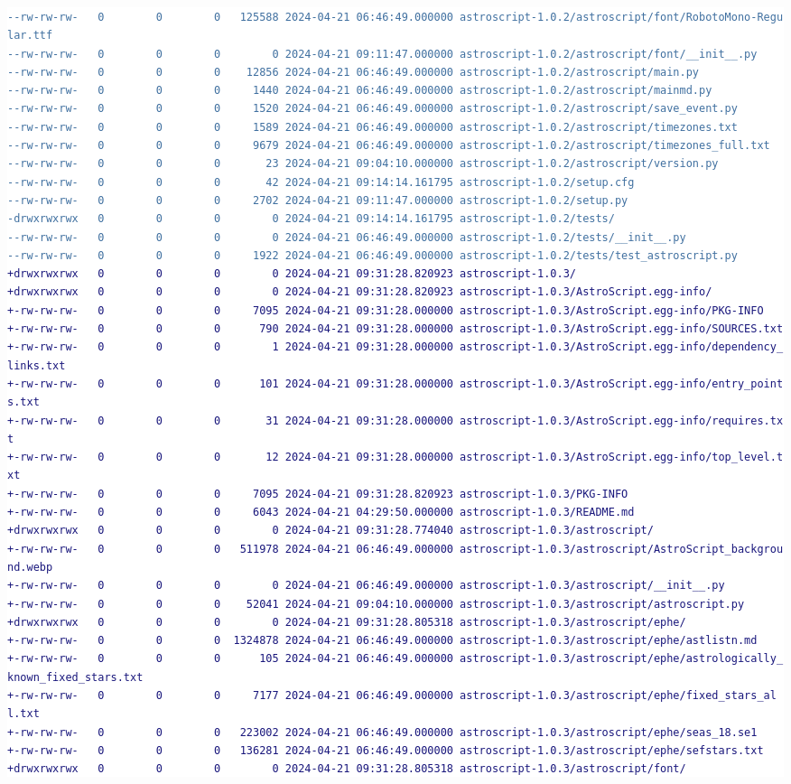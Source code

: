 ```diff
--rw-rw-rw-   0        0        0   125588 2024-04-21 06:46:49.000000 astroscript-1.0.2/astroscript/font/RobotoMono-Regular.ttf
--rw-rw-rw-   0        0        0        0 2024-04-21 09:11:47.000000 astroscript-1.0.2/astroscript/font/__init__.py
--rw-rw-rw-   0        0        0    12856 2024-04-21 06:46:49.000000 astroscript-1.0.2/astroscript/main.py
--rw-rw-rw-   0        0        0     1440 2024-04-21 06:46:49.000000 astroscript-1.0.2/astroscript/mainmd.py
--rw-rw-rw-   0        0        0     1520 2024-04-21 06:46:49.000000 astroscript-1.0.2/astroscript/save_event.py
--rw-rw-rw-   0        0        0     1589 2024-04-21 06:46:49.000000 astroscript-1.0.2/astroscript/timezones.txt
--rw-rw-rw-   0        0        0     9679 2024-04-21 06:46:49.000000 astroscript-1.0.2/astroscript/timezones_full.txt
--rw-rw-rw-   0        0        0       23 2024-04-21 09:04:10.000000 astroscript-1.0.2/astroscript/version.py
--rw-rw-rw-   0        0        0       42 2024-04-21 09:14:14.161795 astroscript-1.0.2/setup.cfg
--rw-rw-rw-   0        0        0     2702 2024-04-21 09:11:47.000000 astroscript-1.0.2/setup.py
-drwxrwxrwx   0        0        0        0 2024-04-21 09:14:14.161795 astroscript-1.0.2/tests/
--rw-rw-rw-   0        0        0        0 2024-04-21 06:46:49.000000 astroscript-1.0.2/tests/__init__.py
--rw-rw-rw-   0        0        0     1922 2024-04-21 06:46:49.000000 astroscript-1.0.2/tests/test_astroscript.py
+drwxrwxrwx   0        0        0        0 2024-04-21 09:31:28.820923 astroscript-1.0.3/
+drwxrwxrwx   0        0        0        0 2024-04-21 09:31:28.820923 astroscript-1.0.3/AstroScript.egg-info/
+-rw-rw-rw-   0        0        0     7095 2024-04-21 09:31:28.000000 astroscript-1.0.3/AstroScript.egg-info/PKG-INFO
+-rw-rw-rw-   0        0        0      790 2024-04-21 09:31:28.000000 astroscript-1.0.3/AstroScript.egg-info/SOURCES.txt
+-rw-rw-rw-   0        0        0        1 2024-04-21 09:31:28.000000 astroscript-1.0.3/AstroScript.egg-info/dependency_links.txt
+-rw-rw-rw-   0        0        0      101 2024-04-21 09:31:28.000000 astroscript-1.0.3/AstroScript.egg-info/entry_points.txt
+-rw-rw-rw-   0        0        0       31 2024-04-21 09:31:28.000000 astroscript-1.0.3/AstroScript.egg-info/requires.txt
+-rw-rw-rw-   0        0        0       12 2024-04-21 09:31:28.000000 astroscript-1.0.3/AstroScript.egg-info/top_level.txt
+-rw-rw-rw-   0        0        0     7095 2024-04-21 09:31:28.820923 astroscript-1.0.3/PKG-INFO
+-rw-rw-rw-   0        0        0     6043 2024-04-21 04:29:50.000000 astroscript-1.0.3/README.md
+drwxrwxrwx   0        0        0        0 2024-04-21 09:31:28.774040 astroscript-1.0.3/astroscript/
+-rw-rw-rw-   0        0        0   511978 2024-04-21 06:46:49.000000 astroscript-1.0.3/astroscript/AstroScript_background.webp
+-rw-rw-rw-   0        0        0        0 2024-04-21 06:46:49.000000 astroscript-1.0.3/astroscript/__init__.py
+-rw-rw-rw-   0        0        0    52041 2024-04-21 09:04:10.000000 astroscript-1.0.3/astroscript/astroscript.py
+drwxrwxrwx   0        0        0        0 2024-04-21 09:31:28.805318 astroscript-1.0.3/astroscript/ephe/
+-rw-rw-rw-   0        0        0  1324878 2024-04-21 06:46:49.000000 astroscript-1.0.3/astroscript/ephe/astlistn.md
+-rw-rw-rw-   0        0        0      105 2024-04-21 06:46:49.000000 astroscript-1.0.3/astroscript/ephe/astrologically_known_fixed_stars.txt
+-rw-rw-rw-   0        0        0     7177 2024-04-21 06:46:49.000000 astroscript-1.0.3/astroscript/ephe/fixed_stars_all.txt
+-rw-rw-rw-   0        0        0   223002 2024-04-21 06:46:49.000000 astroscript-1.0.3/astroscript/ephe/seas_18.se1
+-rw-rw-rw-   0        0        0   136281 2024-04-21 06:46:49.000000 astroscript-1.0.3/astroscript/ephe/sefstars.txt
+drwxrwxrwx   0        0        0        0 2024-04-21 09:31:28.805318 astroscript-1.0.3/astroscript/font/
```